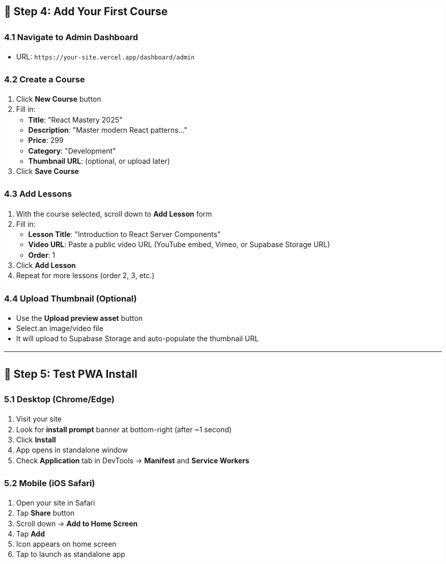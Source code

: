 
## 🎨 Step 4: Add Your First Course

### 4.1 Navigate to Admin Dashboard

- URL: `https://your-site.vercel.app/dashboard/admin`

### 4.2 Create a Course

1. Click **New Course** button
2. Fill in:
   - **Title**: "React Mastery 2025"
   - **Description**: "Master modern React patterns..."
   - **Price**: 299
   - **Category**: "Development"
   - **Thumbnail URL**: (optional, or upload later)
3. Click **Save Course**

### 4.3 Add Lessons

1. With the course selected, scroll down to **Add Lesson** form
2. Fill in:
   - **Lesson Title**: "Introduction to React Server Components"
   - **Video URL**: Paste a public video URL (YouTube embed, Vimeo, or Supabase Storage URL)
   - **Order**: 1
3. Click **Add Lesson**
4. Repeat for more lessons (order 2, 3, etc.)

### 4.4 Upload Thumbnail (Optional)

- Use the **Upload preview asset** button
- Select an image/video file
- It will upload to Supabase Storage and auto-populate the thumbnail URL

---

## 📱 Step 5: Test PWA Install

### 5.1 Desktop (Chrome/Edge)

1. Visit your site
2. Look for **install prompt** banner at bottom-right (after ~1 second)
3. Click **Install**
4. App opens in standalone window
5. Check **Application** tab in DevTools → **Manifest** and **Service Workers**

### 5.2 Mobile (iOS Safari)

1. Open your site in Safari
2. Tap **Share** button
3. Scroll down → **Add to Home Screen**
4. Tap **Add**
5. Icon appears on home screen
6. Tap to launch as standalone app
